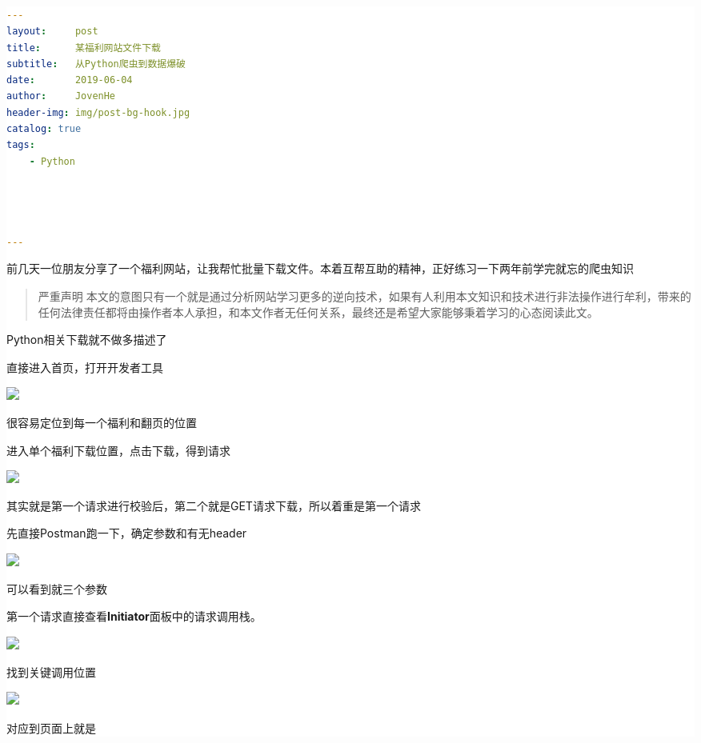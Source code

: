 ```yaml
---
layout:     post
title:      某福利网站文件下载
subtitle:   从Python爬虫到数据爆破
date:       2019-06-04
author:     JovenHe
header-img: img/post-bg-hook.jpg
catalog: true
tags:
    - Python
    



---
```



前几天一位朋友分享了一个福利网站，让我帮忙批量下载文件。本着互帮互助的精神，正好练习一下两年前学完就忘的爬虫知识

> 严重声明
> 本文的意图只有一个就是通过分析网站学习更多的逆向技术，如果有人利用本文知识和技术进行非法操作进行牟利，带来的任何法律责任都将由操作者本人承担，和本文作者无任何关系，最终还是希望大家能够秉着学习的心态阅读此文。

Python相关下载就不做多描述了

直接进入首页，打开开发者工具

![](F:\GitHub\首页.png)

很容易定位到每一个福利和翻页的位置



进入单个福利下载位置，点击下载，得到请求

![](F:\GitHub\下载按钮.png)

其实就是第一个请求进行校验后，第二个就是GET请求下载，所以着重是第一个请求

先直接Postman跑一下，确定参数和有无header

![](F:\GitHub\postmain.png)

可以看到就三个参数

第一个请求直接查看**Initiator**面板中的请求调用栈。

![](F:\GitHub\Initiator面板.png)

找到关键调用位置

![](F:\GitHub\js中的post请求.png)

对应到页面上就是
